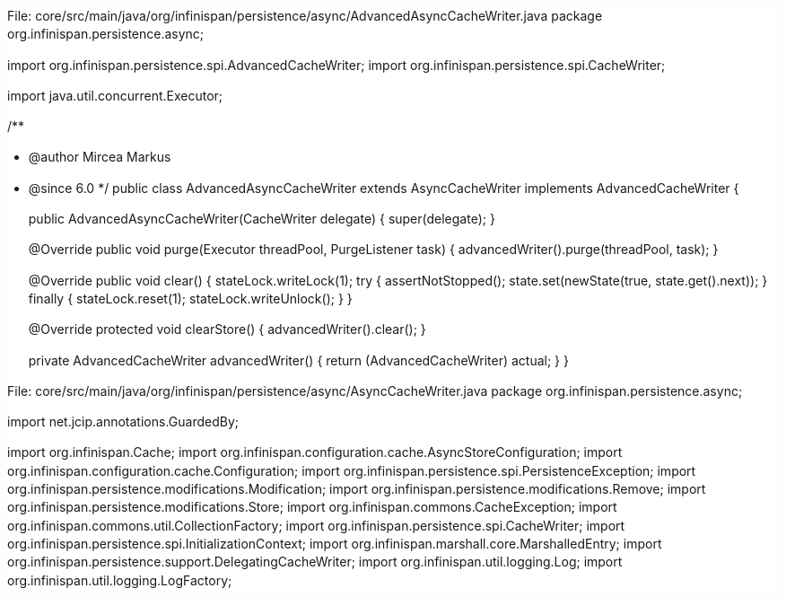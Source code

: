 

File: core/src/main/java/org/infinispan/persistence/async/AdvancedAsyncCacheWriter.java
package org.infinispan.persistence.async;

import org.infinispan.persistence.spi.AdvancedCacheWriter;
import org.infinispan.persistence.spi.CacheWriter;

import java.util.concurrent.Executor;

/**
 * @author Mircea Markus
 * @since 6.0
 */
public class AdvancedAsyncCacheWriter extends AsyncCacheWriter implements AdvancedCacheWriter {

   public AdvancedAsyncCacheWriter(CacheWriter delegate) {
      super(delegate);
   }

   @Override
   public void purge(Executor threadPool, PurgeListener task) {
      advancedWriter().purge(threadPool, task);
   }

   @Override
   public void clear() {
      stateLock.writeLock(1);
      try {
         assertNotStopped();
         state.set(newState(true, state.get().next));
      } finally {
         stateLock.reset(1);
         stateLock.writeUnlock();
      }
   }

   @Override
   protected void clearStore() {
      advancedWriter().clear();
   }

   private AdvancedCacheWriter advancedWriter() {
      return (AdvancedCacheWriter) actual;
   }
}


File: core/src/main/java/org/infinispan/persistence/async/AsyncCacheWriter.java
package org.infinispan.persistence.async;

import net.jcip.annotations.GuardedBy;

import org.infinispan.Cache;
import org.infinispan.configuration.cache.AsyncStoreConfiguration;
import org.infinispan.configuration.cache.Configuration;
import org.infinispan.persistence.spi.PersistenceException;
import org.infinispan.persistence.modifications.Modification;
import org.infinispan.persistence.modifications.Remove;
import org.infinispan.persistence.modifications.Store;
import org.infinispan.commons.CacheException;
import org.infinispan.commons.util.CollectionFactory;
import org.infinispan.persistence.spi.CacheWriter;
import org.infinispan.persistence.spi.InitializationContext;
import org.infinispan.marshall.core.MarshalledEntry;
import org.infinispan.persistence.support.DelegatingCacheWriter;
import org.infinispan.util.logging.Log;
import org.infinispan.util.logging.LogFactory;
